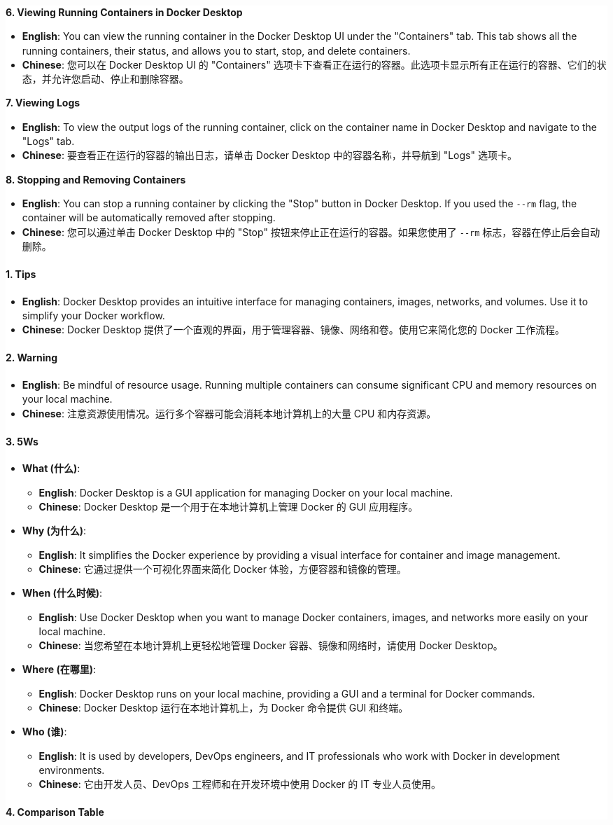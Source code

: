 **6. Viewing Running Containers in Docker Desktop**
- **English**: You can view the running container in the Docker Desktop UI under the "Containers" tab. This tab shows all the running containers, their status, and allows you to start, stop, and delete containers.
- **Chinese**: 您可以在 Docker Desktop UI 的 "Containers" 选项卡下查看正在运行的容器。此选项卡显示所有正在运行的容器、它们的状态，并允许您启动、停止和删除容器。

**7. Viewing Logs**
- **English**: To view the output logs of the running container, click on the container name in Docker Desktop and navigate to the "Logs" tab.
- **Chinese**: 要查看正在运行的容器的输出日志，请单击 Docker Desktop 中的容器名称，并导航到 "Logs" 选项卡。

**8. Stopping and Removing Containers**
- **English**: You can stop a running container by clicking the "Stop" button in Docker Desktop. If you used the `--rm` flag, the container will be automatically removed after stopping.
- **Chinese**: 您可以通过单击 Docker Desktop 中的 "Stop" 按钮来停止正在运行的容器。如果您使用了 `--rm` 标志，容器在停止后会自动删除。

#### 1. Tips
- **English**: Docker Desktop provides an intuitive interface for managing containers, images, networks, and volumes. Use it to simplify your Docker workflow.
- **Chinese**: Docker Desktop 提供了一个直观的界面，用于管理容器、镜像、网络和卷。使用它来简化您的 Docker 工作流程。

#### 2. Warning
- **English**: Be mindful of resource usage. Running multiple containers can consume significant CPU and memory resources on your local machine.
- **Chinese**: 注意资源使用情况。运行多个容器可能会消耗本地计算机上的大量 CPU 和内存资源。

#### 3. 5Ws
- **What (什么)**: 
  - **English**: Docker Desktop is a GUI application for managing Docker on your local machine.
  - **Chinese**: Docker Desktop 是一个用于在本地计算机上管理 Docker 的 GUI 应用程序。

- **Why (为什么)**: 
  - **English**: It simplifies the Docker experience by providing a visual interface for container and image management.
  - **Chinese**: 它通过提供一个可视化界面来简化 Docker 体验，方便容器和镜像的管理。

- **When (什么时候)**: 
  - **English**: Use Docker Desktop when you want to manage Docker containers, images, and networks more easily on your local machine.
  - **Chinese**: 当您希望在本地计算机上更轻松地管理 Docker 容器、镜像和网络时，请使用 Docker Desktop。

- **Where (在哪里)**: 
  - **English**: Docker Desktop runs on your local machine, providing a GUI and a terminal for Docker commands.
  - **Chinese**: Docker Desktop 运行在本地计算机上，为 Docker 命令提供 GUI 和终端。

- **Who (谁)**: 
  - **English**: It is used by developers, DevOps engineers, and IT professionals who work with Docker in development environments.
  - **Chinese**: 它由开发人员、DevOps 工程师和在开发环境中使用 Docker 的 IT 专业人员使用。

#### 4. Comparison Table
